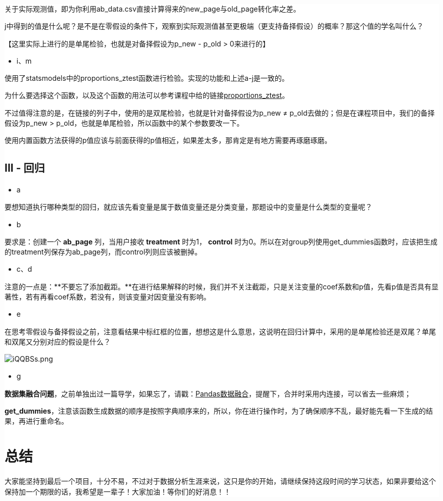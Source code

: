 关于实际观测值，即为你利用ab_data.csv直接计算得来的new_page与old_page转化率之差。

j中得到的值是什么呢？是不是在零假设的条件下，观察到实际观测值甚至更极端（更支持备择假设）的概率？那这个值的学名叫什么？

【这里实际上进行的是单尾检验，也就是对备择假设为p_new - p_old > 0来进行的】

- i、m

使用了statsmodels中的proportions_ztest函数进行检验。实现的功能和上述a-j是一致的。

为什么要选择这个函数，以及这个函数的用法可以参考课程中给的链接[proportions_ztest](http://knowledgetack.com/python/statsmodels/proportions_ztest/)。

不过值得注意的是，在链接的列子中，使用的是双尾检验，也就是针对备择假设为p_new ≠ p_old去做的；但是在课程项目中，我们的备择假设为p_new > p_old，也就是单尾检验，所以函数中的某个参数要改一下。

使用内置函数方法获得的p值应该与前面获得的p值相近，如果差太多，那肯定是有地方需要再琢磨琢磨。

## III - 回归

- a

要想知道执行哪种类型的回归，就应该先看变量是属于数值变量还是分类变量，那题设中的变量是什么类型的变量呢？

- b

要求是：创建一个 **ab_page** 列，当用户接收 **treatment** 时为1， **control** 时为0。所以在对group列使用get_dummies函数时，应该把生成的treatment列保存为ab_page列，而control列则应该被删掉。

- c、d

注意的一点是：**不要忘了添加截距。**在进行结果解释的时候，我们并不关注截距，只是关注变量的coef系数和p值，先看p值是否具有显著性，若有再看coef系数，若没有，则该变量对因变量没有影响。

- e

在思考零假设与备择假设之前，注意看结果中标红框的位置，想想这是什么意思，这说明在回归计算中，采用的是单尾检验还是双尾？单尾和双尾又分别对应的假设是什么？

![iQQBSs.png](https://s1.ax1x.com/2018/09/27/iQQBSs.png)

- g

**数据集融合问题**，之前单独出过一篇导学，如果忘了，请戳：[Pandas数据融合](http://www.capallen.top/dand-vip/2018/08/21/%E7%AC%AC%E5%85%AD%E5%91%A8-2-%E6%95%B0%E6%8D%AE%E8%9E%8D%E5%90%88/)，提醒下，合并时采用内连接，可以省去一些麻烦；

**get_dummies**，注意该函数生成数据的顺序是按照字典顺序来的，所以，你在进行操作时，为了确保顺序不乱，最好能先看一下生成的结果，再进行重命名。

# 总结

大家能坚持到最后一个项目，十分不易，不过对于数据分析生涯来说，这只是你的开始，请继续保持这段时间的学习状态，如果非要给这个保持加一个期限的话，我希望是一辈子！大家加油！等你们的好消息！！